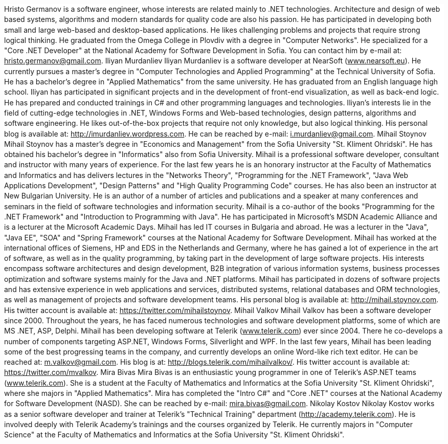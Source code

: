 Hristo Germanov is a software engineer, whose interests are related mainly to .NET technologies. Architecture and design of web based systems, algorithms and modern standards for quality code are also his passion. He has participated in developing both small and large web-based and desktop-based applications. He likes challenging problems and projects that require strong logical thinking. He graduated from the Omega College in Plovdiv with a degree in "Computer Networks". He specialized for a "Core .NET Developer" at the National Academy for Software Development in Sofia.
You can contact him by e-mail at: hristo.germanov@gmail.com.
Iliyan Murdanliev
Iliyan Murdanliev is a software developer at NearSoft (www.nearsoft.eu). He currently pursues a master’s degree in "Computer Technologies and Applied Programming" at the Technical University of Sofia. He has a bachelor’s degree in "Applied Mathematics" from the same university. He has graduated from an English language high school.
Iliyan has participated in significant projects and in the development of front-end visualization, as well as back-end logic. He has prepared and conducted trainings in C# and other programming languages and technologies. Iliyan’s interests lie in the field of cutting-edge technologies in .NET, Windows Forms and Web-based technologies, design patterns, algorithms and software engineering. He likes out-of-the-box projects that require not only knowledge, but also logical thinking.
His personal blog is available at: http://imurdanliev.wordpress.com. He can be reached by e-mail: i.murdanliev@gmail.com.
Mihail Stoynov
Mihail Stoynov has a master’s degree in "Economics and Management" from the Sofia University "St. Kliment Ohridski". He has obtained his bachelor’s degree in "Informatics" also from Sofia University.
Mihail is a professional software developer, consultant and instructor with many years of experience. For the last few years he is an honorary instructor at the Faculty of Mathematics and Informatics and has delivers lectures in the "Networks Theory", "Programming for the .NET Framework", "Java Web Applications Development", "Design Patterns" and "High Quality Programming Code" courses. He has also been an instructor at New Bulgarian University.
He is an author of a number of articles and publications and a speaker at many conferences and seminars in the field of software technologies and information security. Mihail is a co-author of the books "Programming for the .NET Framework" and "Introduction to Programming with Java". He has participated in Microsoft’s MSDN Academic Alliance and is a lecturer at the Microsoft Academic Days.
Mihail has led IT courses in Bulgaria and abroad. He was a lecturer in the "Java", "Java EE", "SOA" and "Spring Framework" courses at the National Academy for Software Development.
Mihail has worked at the international offices of Siemens, HP and EDS in the Netherlands and Germany, where he has gained a lot of experience in the art of software, as well as in the quality programming, by taking part in the development of large software projects. His interests encompass software architectures and design development, B2B integration of various information systems, business processes optimization and software systems mainly for the Java and .NET platforms. Mihail has participated in dozens of software projects and has extensive experience in web applications and services, distributed systems, relational databases and ORM technologies, as well as management of projects and software development teams.
His personal blog is available at: http://mihail.stoynov.com. His twitter account is available at: https://twitter.com/mihailstoynov.
Mihail Valkov
Mihail Valkov has been a software developer since 2000. Throughout the years, he has faced numerous technologies and software development platforms, some of which are MS .NET, ASP, Delphi. Mihail has been developing software at Telerik (www.telerik.com) ever since 2004. There he co-develops a number of components targeting ASP.NET, Windows Forms, Silverlight and WPF. In the last few years, Mihail has been leading some of the best progressing teams in the company, and currently develops an online Word-like rich text editor.
He can be reached at: m.valkov@gmail.com.
His blog is at: http://blogs.telerik.com/mihailvalkov/. His twitter account is available at: https://twitter.com/mvalkov.
Mira Bivas
Mira Bivas is an enthusiastic young programmer in one of Telerik’s ASP.NET teams (www.telerik.com). She is a student at the Faculty of Mathematics and Informatics at the Sofia University "St. Kliment Ohridski", where she majors in "Applied Mathematics". Mira has completed the "Intro C#" and "Core .NET" courses at the National Academy for Software Development (NASD).
She can be reached by e-mail: mira.bivas@gmail.com.
Nikolay Kostov
Nikolay Kostov works as a senior software developer and trainer at Telerik’s "Technical Training" department (http://academy.telerik.com). He is involved deeply with Telerik Academy’s trainings and the courses organized by Telerik. He currently majors in "Computer Science" at the Faculty of Mathematics and Informatics at the Sofia University "St. Kliment Ohridski".